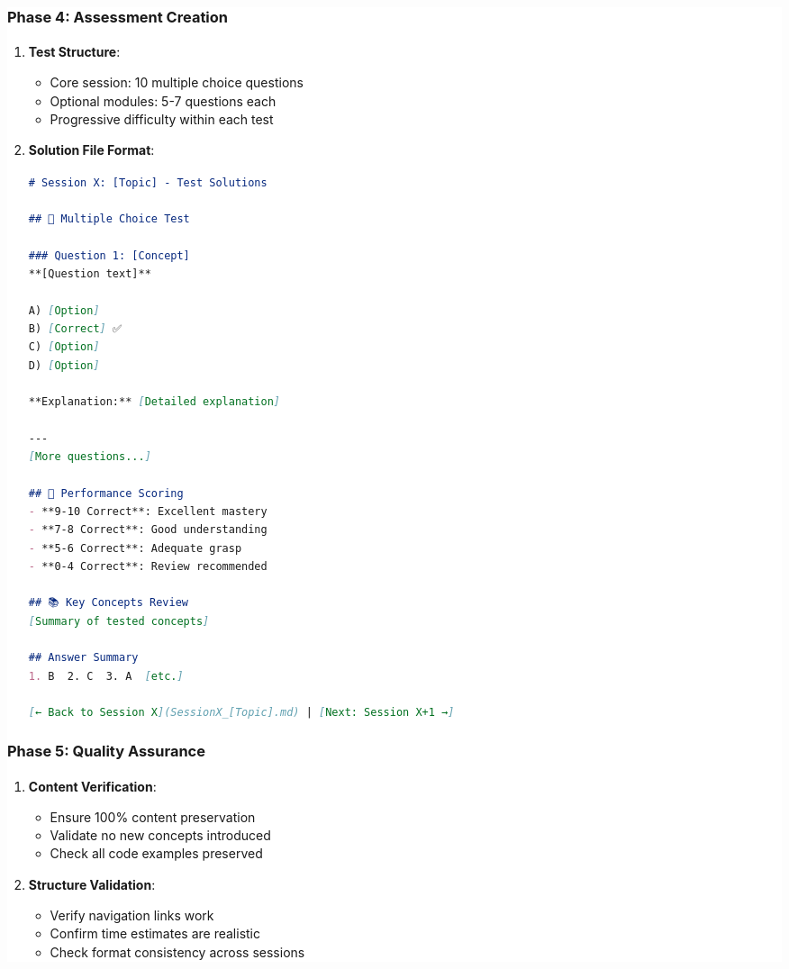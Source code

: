 ### Phase 4: Assessment Creation

1. **Test Structure**:
   - Core session: 10 multiple choice questions
   - Optional modules: 5-7 questions each
   - Progressive difficulty within each test

2. **Solution File Format**:
   ```markdown
   # Session X: [Topic] - Test Solutions
   
   ## 📝 Multiple Choice Test
   
   ### Question 1: [Concept]
   **[Question text]**
   
   A) [Option]
   B) [Correct] ✅
   C) [Option]
   D) [Option]
   
   **Explanation:** [Detailed explanation]
   
   ---
   [More questions...]
   
   ## 🎯 Performance Scoring
   - **9-10 Correct**: Excellent mastery
   - **7-8 Correct**: Good understanding
   - **5-6 Correct**: Adequate grasp
   - **0-4 Correct**: Review recommended
   
   ## 📚 Key Concepts Review
   [Summary of tested concepts]
   
   ## Answer Summary
   1. B  2. C  3. A  [etc.]
   
   [← Back to Session X](SessionX_[Topic].md) | [Next: Session X+1 →]
   ```

### Phase 5: Quality Assurance

1. **Content Verification**:
   - Ensure 100% content preservation
   - Validate no new concepts introduced
   - Check all code examples preserved

2. **Structure Validation**:
   - Verify navigation links work
   - Confirm time estimates are realistic
   - Check format consistency across sessions
